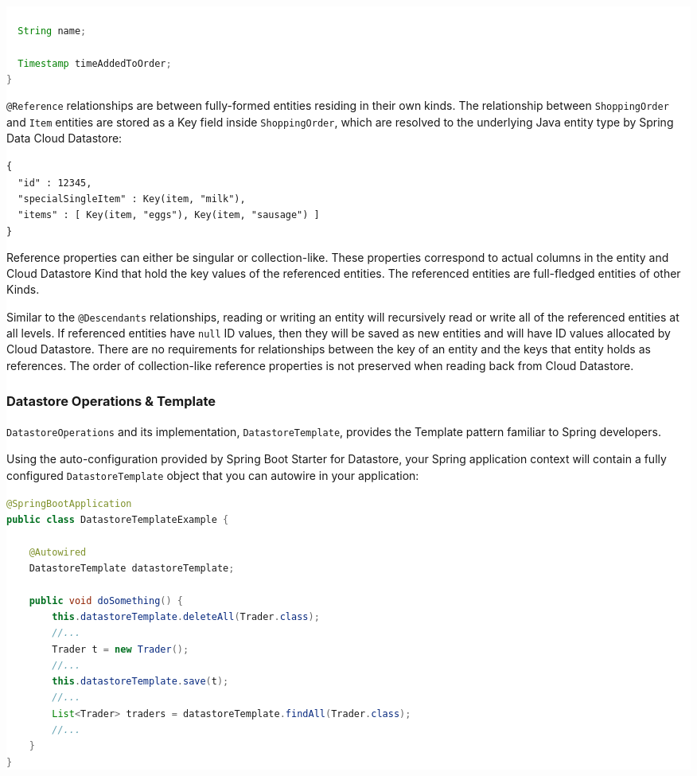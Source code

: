 ``` java

  String name;

  Timestamp timeAddedToOrder;
}
```

`@Reference` relationships are between fully-formed entities residing in
their own kinds. The relationship between `ShoppingOrder` and `Item`
entities are stored as a Key field inside `ShoppingOrder`, which are
resolved to the underlying Java entity type by Spring Data Cloud
Datastore:

    {
      "id" : 12345,
      "specialSingleItem" : Key(item, "milk"),
      "items" : [ Key(item, "eggs"), Key(item, "sausage") ]
    }

Reference properties can either be singular or collection-like. These
properties correspond to actual columns in the entity and Cloud
Datastore Kind that hold the key values of the referenced entities. The
referenced entities are full-fledged entities of other Kinds.

Similar to the `@Descendants` relationships, reading or writing an
entity will recursively read or write all of the referenced entities at
all levels. If referenced entities have `null` ID values, then they will
be saved as new entities and will have ID values allocated by Cloud
Datastore. There are no requirements for relationships between the key
of an entity and the keys that entity holds as references. The order of
collection-like reference properties is not preserved when reading back
from Cloud Datastore.

### Datastore Operations & Template

`DatastoreOperations` and its implementation, `DatastoreTemplate`,
provides the Template pattern familiar to Spring developers.

Using the auto-configuration provided by Spring Boot Starter for
Datastore, your Spring application context will contain a fully
configured `DatastoreTemplate` object that you can autowire in your
application:

``` java
@SpringBootApplication
public class DatastoreTemplateExample {

    @Autowired
    DatastoreTemplate datastoreTemplate;

    public void doSomething() {
        this.datastoreTemplate.deleteAll(Trader.class);
        //...
        Trader t = new Trader();
        //...
        this.datastoreTemplate.save(t);
        //...
        List<Trader> traders = datastoreTemplate.findAll(Trader.class);
        //...
    }
}
```

